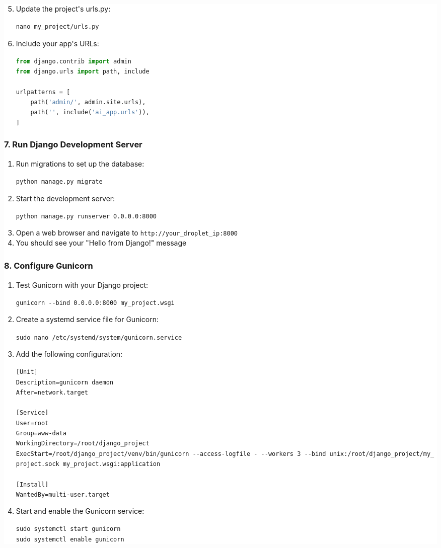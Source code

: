 5. Update the project's urls.py:
   ```
   nano my_project/urls.py
   ```
6. Include your app's URLs:
   ```python
   from django.contrib import admin
   from django.urls import path, include

   urlpatterns = [
       path('admin/', admin.site.urls),
       path('', include('ai_app.urls')),
   ]
   ```

### 7. Run Django Development Server
1. Run migrations to set up the database:
   ```
   python manage.py migrate
   ```
2. Start the development server:
   ```
   python manage.py runserver 0.0.0.0:8000
   ```
3. Open a web browser and navigate to `http://your_droplet_ip:8000`
4. You should see your "Hello from Django!" message

### 8. Configure Gunicorn
1. Test Gunicorn with your Django project:
   ```
   gunicorn --bind 0.0.0.0:8000 my_project.wsgi
   ```
2. Create a systemd service file for Gunicorn:
   ```
   sudo nano /etc/systemd/system/gunicorn.service
   ```
3. Add the following configuration:
   ```
   [Unit]
   Description=gunicorn daemon
   After=network.target

   [Service]
   User=root
   Group=www-data
   WorkingDirectory=/root/django_project
   ExecStart=/root/django_project/venv/bin/gunicorn --access-logfile - --workers 3 --bind unix:/root/django_project/my_project.sock my_project.wsgi:application

   [Install]
   WantedBy=multi-user.target
   ```
4. Start and enable the Gunicorn service:
   ```
   sudo systemctl start gunicorn
   sudo systemctl enable gunicorn
   ```
